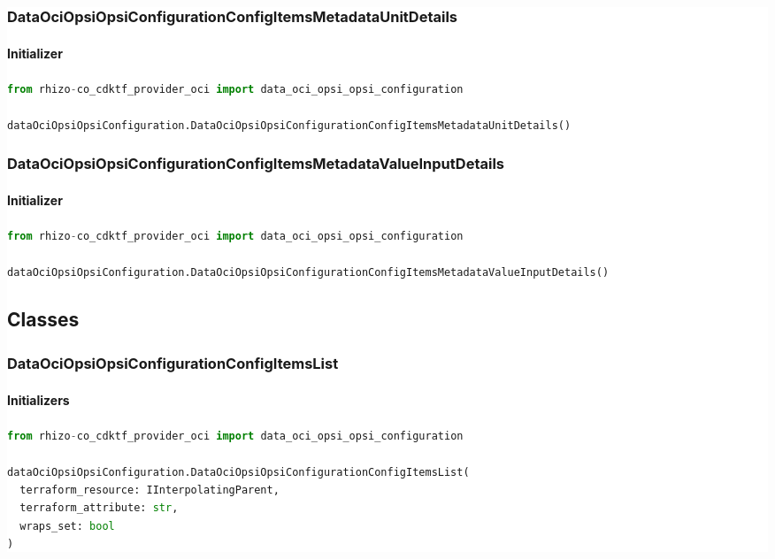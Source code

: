 
### DataOciOpsiOpsiConfigurationConfigItemsMetadataUnitDetails <a name="DataOciOpsiOpsiConfigurationConfigItemsMetadataUnitDetails" id="rhizo-co-terraform-provider-oci.dataOciOpsiOpsiConfiguration.DataOciOpsiOpsiConfigurationConfigItemsMetadataUnitDetails"></a>

#### Initializer <a name="Initializer" id="rhizo-co-terraform-provider-oci.dataOciOpsiOpsiConfiguration.DataOciOpsiOpsiConfigurationConfigItemsMetadataUnitDetails.Initializer"></a>

```python
from rhizo-co_cdktf_provider_oci import data_oci_opsi_opsi_configuration

dataOciOpsiOpsiConfiguration.DataOciOpsiOpsiConfigurationConfigItemsMetadataUnitDetails()
```


### DataOciOpsiOpsiConfigurationConfigItemsMetadataValueInputDetails <a name="DataOciOpsiOpsiConfigurationConfigItemsMetadataValueInputDetails" id="rhizo-co-terraform-provider-oci.dataOciOpsiOpsiConfiguration.DataOciOpsiOpsiConfigurationConfigItemsMetadataValueInputDetails"></a>

#### Initializer <a name="Initializer" id="rhizo-co-terraform-provider-oci.dataOciOpsiOpsiConfiguration.DataOciOpsiOpsiConfigurationConfigItemsMetadataValueInputDetails.Initializer"></a>

```python
from rhizo-co_cdktf_provider_oci import data_oci_opsi_opsi_configuration

dataOciOpsiOpsiConfiguration.DataOciOpsiOpsiConfigurationConfigItemsMetadataValueInputDetails()
```


## Classes <a name="Classes" id="Classes"></a>

### DataOciOpsiOpsiConfigurationConfigItemsList <a name="DataOciOpsiOpsiConfigurationConfigItemsList" id="rhizo-co-terraform-provider-oci.dataOciOpsiOpsiConfiguration.DataOciOpsiOpsiConfigurationConfigItemsList"></a>

#### Initializers <a name="Initializers" id="rhizo-co-terraform-provider-oci.dataOciOpsiOpsiConfiguration.DataOciOpsiOpsiConfigurationConfigItemsList.Initializer"></a>

```python
from rhizo-co_cdktf_provider_oci import data_oci_opsi_opsi_configuration

dataOciOpsiOpsiConfiguration.DataOciOpsiOpsiConfigurationConfigItemsList(
  terraform_resource: IInterpolatingParent,
  terraform_attribute: str,
  wraps_set: bool
)
```
